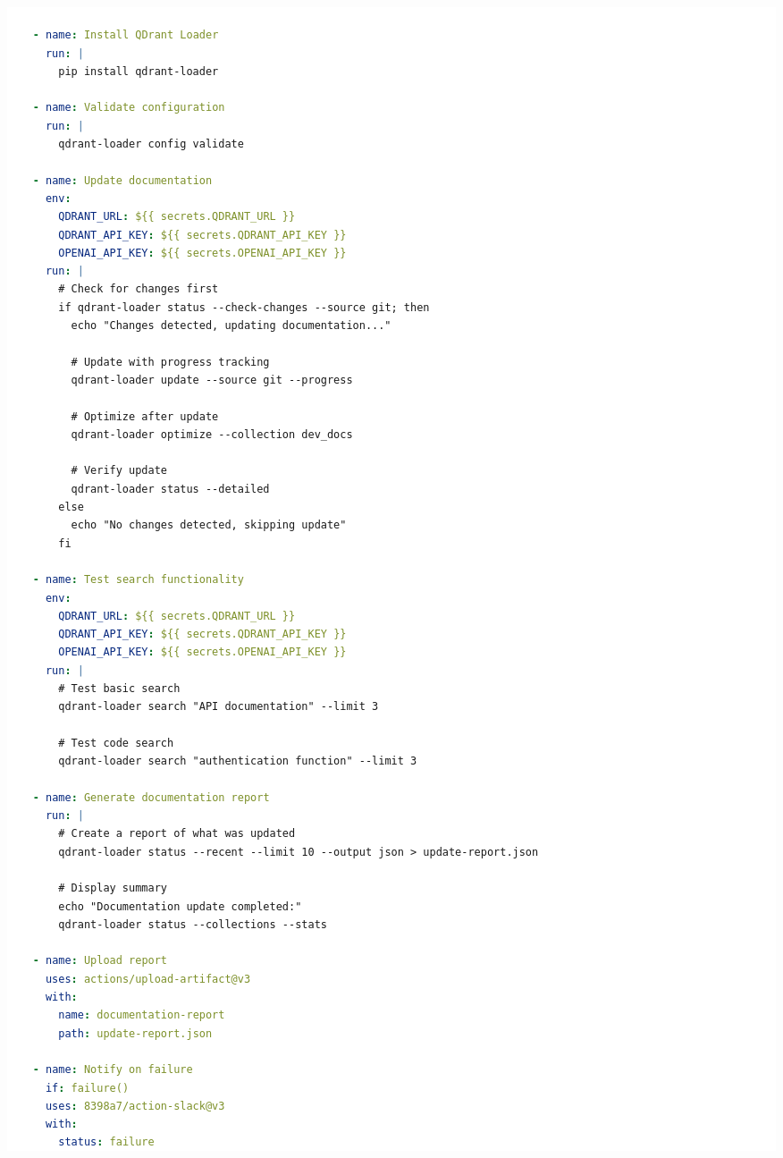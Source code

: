 ```yaml
    
    - name: Install QDrant Loader
      run: |
        pip install qdrant-loader
    
    - name: Validate configuration
      run: |
        qdrant-loader config validate
    
    - name: Update documentation
      env:
        QDRANT_URL: ${{ secrets.QDRANT_URL }}
        QDRANT_API_KEY: ${{ secrets.QDRANT_API_KEY }}
        OPENAI_API_KEY: ${{ secrets.OPENAI_API_KEY }}
      run: |
        # Check for changes first
        if qdrant-loader status --check-changes --source git; then
          echo "Changes detected, updating documentation..."
          
          # Update with progress tracking
          qdrant-loader update --source git --progress
          
          # Optimize after update
          qdrant-loader optimize --collection dev_docs
          
          # Verify update
          qdrant-loader status --detailed
        else
          echo "No changes detected, skipping update"
        fi
    
    - name: Test search functionality
      env:
        QDRANT_URL: ${{ secrets.QDRANT_URL }}
        QDRANT_API_KEY: ${{ secrets.QDRANT_API_KEY }}
        OPENAI_API_KEY: ${{ secrets.OPENAI_API_KEY }}
      run: |
        # Test basic search
        qdrant-loader search "API documentation" --limit 3
        
        # Test code search
        qdrant-loader search "authentication function" --limit 3
    
    - name: Generate documentation report
      run: |
        # Create a report of what was updated
        qdrant-loader status --recent --limit 10 --output json > update-report.json
        
        # Display summary
        echo "Documentation update completed:"
        qdrant-loader status --collections --stats
    
    - name: Upload report
      uses: actions/upload-artifact@v3
      with:
        name: documentation-report
        path: update-report.json
    
    - name: Notify on failure
      if: failure()
      uses: 8398a7/action-slack@v3
      with:
        status: failure
```